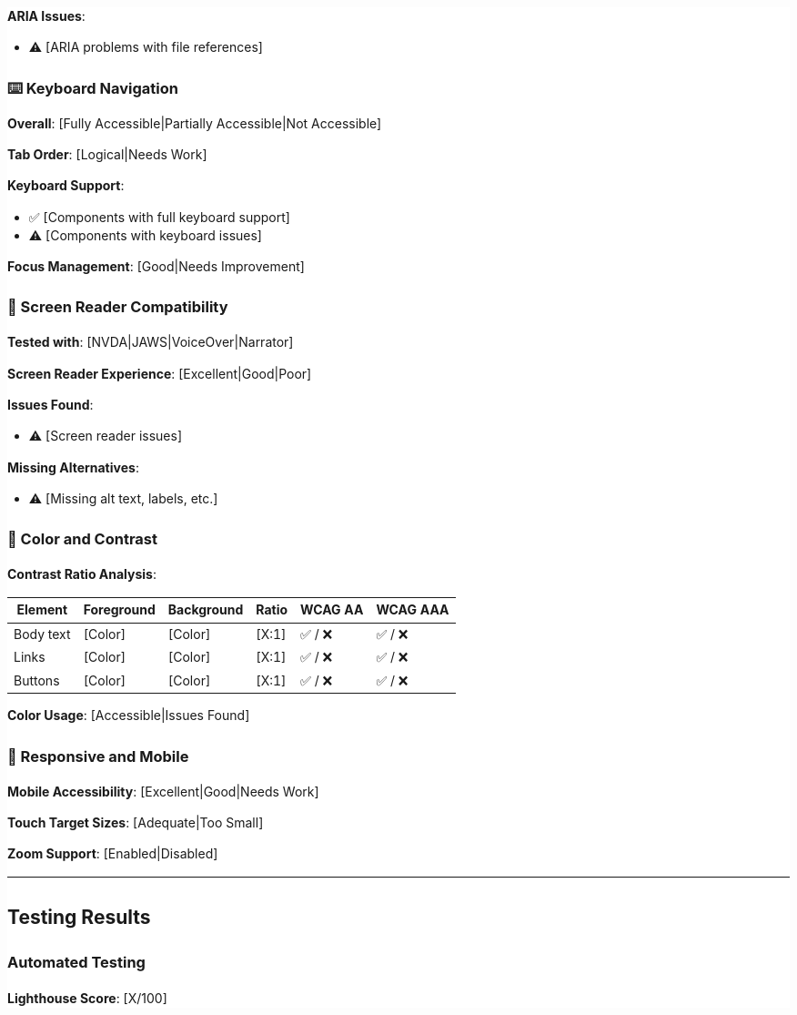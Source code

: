 **ARIA Issues**:
- ⚠️ [ARIA problems with file references]

### ⌨️ Keyboard Navigation

**Overall**: [Fully Accessible|Partially Accessible|Not Accessible]

**Tab Order**: [Logical|Needs Work]

**Keyboard Support**:
- ✅ [Components with full keyboard support]
- ⚠️ [Components with keyboard issues]

**Focus Management**: [Good|Needs Improvement]

### 📢 Screen Reader Compatibility

**Tested with**: [NVDA|JAWS|VoiceOver|Narrator]

**Screen Reader Experience**: [Excellent|Good|Poor]

**Issues Found**:
- ⚠️ [Screen reader issues]

**Missing Alternatives**:
- ⚠️ [Missing alt text, labels, etc.]

### 🎨 Color and Contrast

**Contrast Ratio Analysis**:

| Element | Foreground | Background | Ratio | WCAG AA | WCAG AAA |
|---------|-----------|------------|-------|---------|----------|
| Body text | [Color] | [Color] | [X:1] | ✅ / ❌ | ✅ / ❌ |
| Links | [Color] | [Color] | [X:1] | ✅ / ❌ | ✅ / ❌ |
| Buttons | [Color] | [Color] | [X:1] | ✅ / ❌ | ✅ / ❌ |

**Color Usage**: [Accessible|Issues Found]

### 📱 Responsive and Mobile

**Mobile Accessibility**: [Excellent|Good|Needs Work]

**Touch Target Sizes**: [Adequate|Too Small]

**Zoom Support**: [Enabled|Disabled]

---

## Testing Results

### Automated Testing

**Lighthouse Score**: [X/100]
